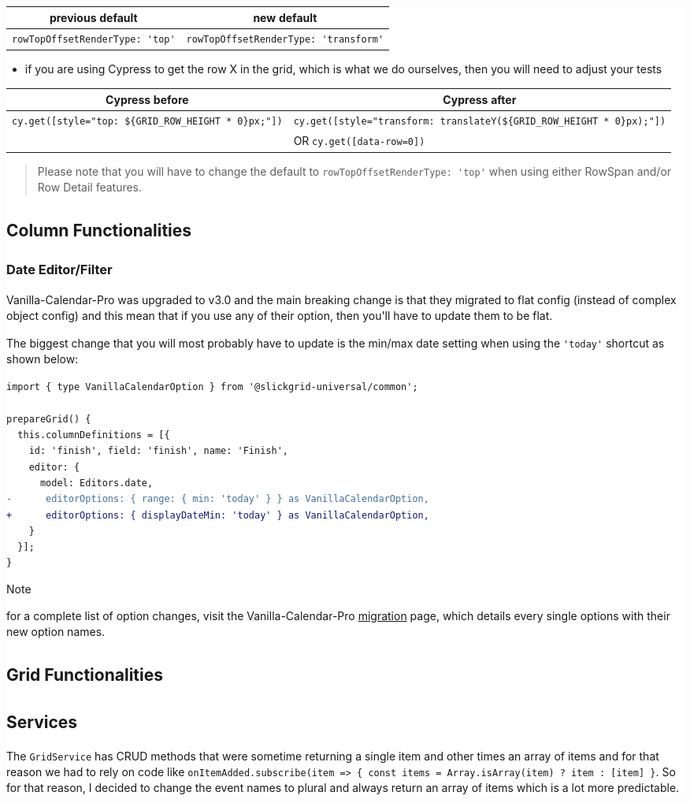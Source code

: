 | previous default | new default |
| --------------- | ------------ |
| `rowTopOffsetRenderType: 'top'` | `rowTopOffsetRenderType: 'transform'` |

- if you are using Cypress to get the row X in the grid, which is what we do ourselves, then you will need to adjust your tests

| Cypress before | Cypress after  |
| -------------- | -------------- |
| `cy.get([style="top: ${GRID_ROW_HEIGHT * 0}px;"])` | `cy.get([style="transform: translateY(${GRID_ROW_HEIGHT * 0}px);"])` |
| | OR `cy.get([data-row=0])` |

> Please note that you will have to change the default to `rowTopOffsetRenderType: 'top'` when using either RowSpan and/or Row Detail features.

## Column Functionalities

### Date Editor/Filter
Vanilla-Calendar-Pro was upgraded to v3.0 and the main breaking change is that they migrated to flat config (instead of complex object config) and this mean that if you use any of their option, then you'll have to update them to be flat.

The biggest change that you will most probably have to update is the min/max date setting when using the `'today'` shortcut as shown below:

```diff
import { type VanillaCalendarOption } from '@slickgrid-universal/common';

prepareGrid() {
  this.columnDefinitions = [{
    id: 'finish', field: 'finish', name: 'Finish',
    editor: {
      model: Editors.date,
-      editorOptions: { range: { min: 'today' } } as VanillaCalendarOption,
+      editorOptions: { displayDateMin: 'today' } as VanillaCalendarOption,
    }
  }];
}
```

> [!NOTE]
> for a complete list of option changes, visit the Vanilla-Calendar-Pro [migration](https://github.com/uvarov-frontend/vanilla-calendar-pro/wiki/%5BMigration-from-v2.*.*%5D-New-API-for-all-options-and-actions-in-v3.0.0) page, which details every single options with their new option names.

## Grid Functionalities

## Services

The `GridService` has CRUD methods that were sometime returning a single item and other times an array of items and for that reason we had to rely on code like `onItemAdded.subscribe(item => { const items = Array.isArray(item) ? item : [item] }`. So for that reason, I decided to change the event names to plural and always return an array of items which is a lot more predictable.
